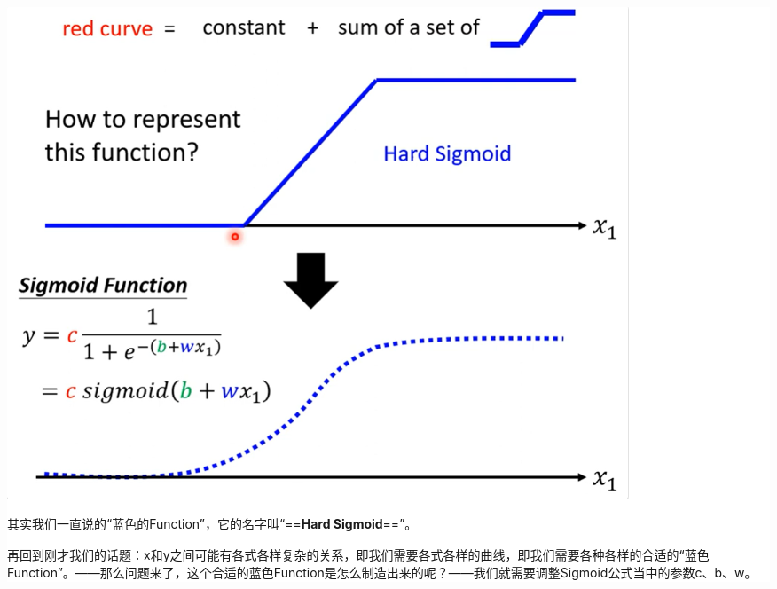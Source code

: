![](assets/1-机器学习和深度学习基本概念、反向传播、梯度下降/file-20241129220857384.png)

其实我们一直说的“蓝色的Function”，它的名字叫“==**Hard Sigmoid**==”。

再回到刚才我们的话题：x和y之间可能有各式各样复杂的关系，即我们需要各式各样的曲线，即我们需要各种各样的合适的“蓝色Function”。——那么问题来了，这个合适的蓝色Function是怎么制造出来的呢？——我们就需要调整Sigmoid公式当中的参数c、b、w。

